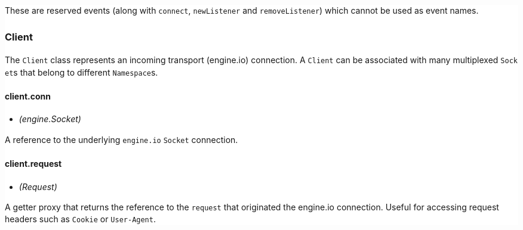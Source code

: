 These are reserved events (along with `connect`, `newListener` and
`removeListener`) which cannot be used as event names.

### Client

The `Client` class represents an incoming transport (engine.io) connection. A
`Client` can be associated with many multiplexed `Socket`s that belong to
different `Namespace`s.

#### client.conn

* _(engine.Socket)_

A reference to the underlying `engine.io` `Socket` connection.

#### client.request

* _(Request)_

A getter proxy that returns the reference to the `request` that originated the
engine.io connection. Useful for accessing request headers such as `Cookie` or
`User-Agent`.
